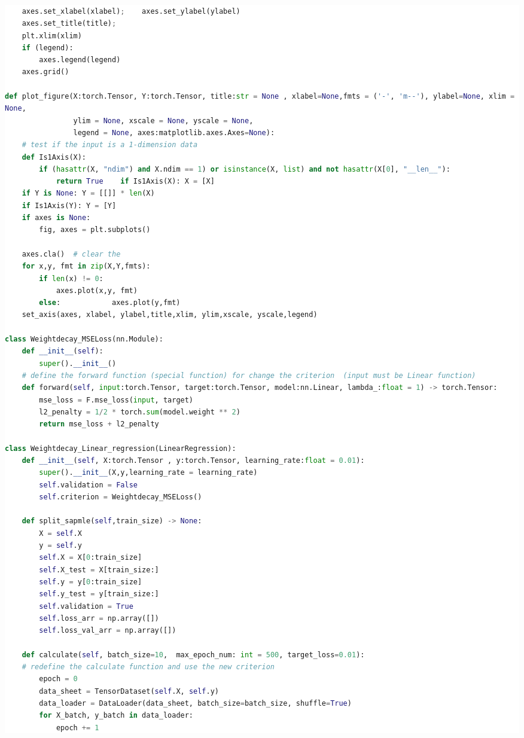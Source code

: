 ```python
    axes.set_xlabel(xlabel);    axes.set_ylabel(ylabel)  
    axes.set_title(title);  
    plt.xlim(xlim)  
    if (legend):  
        axes.legend(legend)  
    axes.grid()  
  
def plot_figure(X:torch.Tensor, Y:torch.Tensor, title:str = None , xlabel=None,fmts = ('-', 'm--'), ylabel=None, xlim = None,  
                ylim = None, xscale = None, yscale = None,  
                legend = None, axes:matplotlib.axes.Axes=None):  
    # test if the input is a 1-dimension data  
    def Is1Axis(X):  
        if (hasattr(X, "ndim") and X.ndim == 1) or isinstance(X, list) and not hasattr(X[0], "__len__"):  
            return True    if Is1Axis(X): X = [X]  
    if Y is None: Y = [[]] * len(X)  
    if Is1Axis(Y): Y = [Y]  
    if axes is None:  
        fig, axes = plt.subplots()  
  
    axes.cla()  # clear the  
    for x,y, fmt in zip(X,Y,fmts):  
        if len(x) != 0:  
            axes.plot(x,y, fmt)  
        else:            axes.plot(y,fmt)  
    set_axis(axes, xlabel, ylabel,title,xlim, ylim,xscale, yscale,legend)  
  
class Weightdecay_MSELoss(nn.Module):  
    def __init__(self):  
        super().__init__()  
    # define the forward function (special function) for change the criterion  (input must be Linear function)  
    def forward(self, input:torch.Tensor, target:torch.Tensor, model:nn.Linear, lambda_:float = 1) -> torch.Tensor:  
        mse_loss = F.mse_loss(input, target)  
        l2_penalty = 1/2 * torch.sum(model.weight ** 2)  
        return mse_loss + l2_penalty  

class Weightdecay_Linear_regression(LinearRegression):  
    def __init__(self, X:torch.Tensor , y:torch.Tensor, learning_rate:float = 0.01):  
        super().__init__(X,y,learning_rate = learning_rate)  
        self.validation = False  
        self.criterion = Weightdecay_MSELoss()  
  
    def split_sapmle(self,train_size) -> None:  
        X = self.X  
        y = self.y  
        self.X = X[0:train_size]  
        self.X_test = X[train_size:]  
        self.y = y[0:train_size]  
        self.y_test = y[train_size:]  
        self.validation = True  
        self.loss_arr = np.array([])  
        self.loss_val_arr = np.array([])  
  
    def calculate(self, batch_size=10,  max_epoch_num: int = 500, target_loss=0.01):  
    # redefine the calculate function and use the new criterion  
        epoch = 0  
        data_sheet = TensorDataset(self.X, self.y)  
        data_loader = DataLoader(data_sheet, batch_size=batch_size, shuffle=True)  
        for X_batch, y_batch in data_loader:  
            epoch += 1  
```
